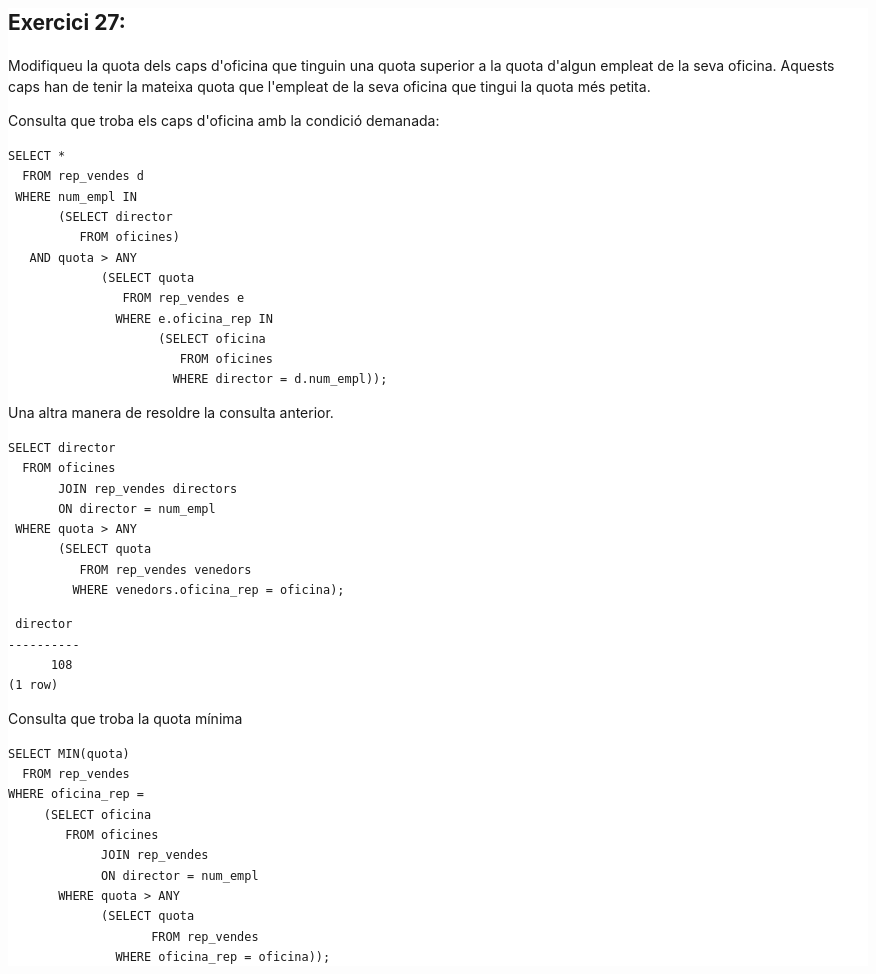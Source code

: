 ## Exercici 27:

Modifiqueu la quota dels caps d'oficina que tinguin una quota superior a la
quota d'algun empleat de la seva oficina. Aquests caps han de tenir la mateixa
quota que l'empleat de la seva oficina que tingui la quota més petita.



Consulta que troba els caps d'oficina amb la condició demanada:

```
SELECT *
  FROM rep_vendes d
 WHERE num_empl IN 
       (SELECT director
          FROM oficines)
   AND quota > ANY
             (SELECT quota
                FROM rep_vendes e
               WHERE e.oficina_rep IN
                     (SELECT oficina
                        FROM oficines
                       WHERE director = d.num_empl));
```

Una altra manera de resoldre la consulta anterior.

```
SELECT director
  FROM oficines
       JOIN rep_vendes directors
       ON director = num_empl
 WHERE quota > ANY
       (SELECT quota
          FROM rep_vendes venedors
         WHERE venedors.oficina_rep = oficina);
```

```
 director 
----------
      108
(1 row)
```

Consulta que troba la quota mínima 

```
SELECT MIN(quota)
  FROM rep_vendes
WHERE oficina_rep =
     (SELECT oficina
        FROM oficines
             JOIN rep_vendes
             ON director = num_empl
       WHERE quota > ANY
             (SELECT quota 
                    FROM rep_vendes
               WHERE oficina_rep = oficina));
```
